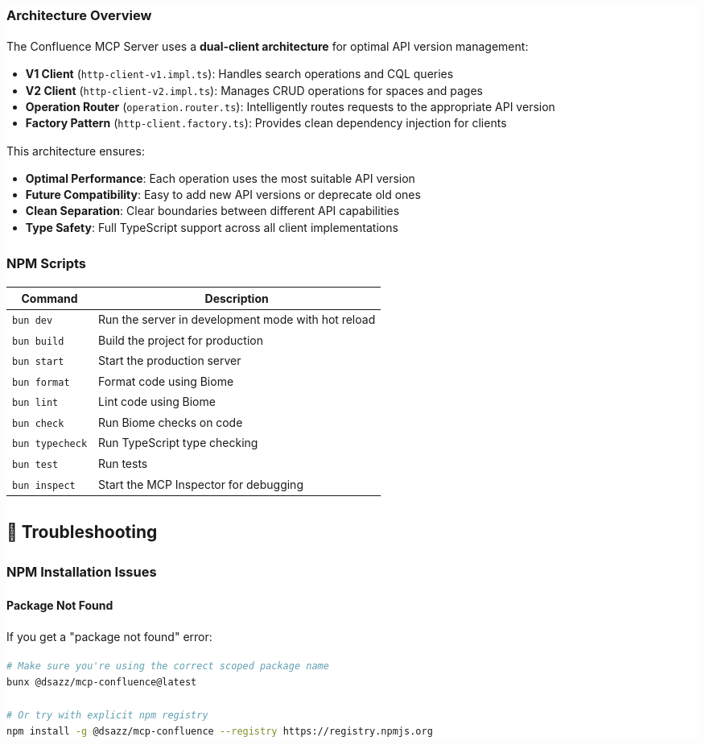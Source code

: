### Architecture Overview

The Confluence MCP Server uses a **dual-client architecture** for optimal API version management:

- **V1 Client** (`http-client-v1.impl.ts`): Handles search operations and CQL queries
- **V2 Client** (`http-client-v2.impl.ts`): Manages CRUD operations for spaces and pages
- **Operation Router** (`operation.router.ts`): Intelligently routes requests to the appropriate API version
- **Factory Pattern** (`http-client.factory.ts`): Provides clean dependency injection for clients

This architecture ensures:

- **Optimal Performance**: Each operation uses the most suitable API version
- **Future Compatibility**: Easy to add new API versions or deprecate old ones
- **Clean Separation**: Clear boundaries between different API capabilities
- **Type Safety**: Full TypeScript support across all client implementations

### NPM Scripts

| Command         | Description                                        |
| --------------- | -------------------------------------------------- |
| `bun dev`       | Run the server in development mode with hot reload |
| `bun build`     | Build the project for production                   |
| `bun start`     | Start the production server                        |
| `bun format`    | Format code using Biome                            |
| `bun lint`      | Lint code using Biome                              |
| `bun check`     | Run Biome checks on code                           |
| `bun typecheck` | Run TypeScript type checking                       |
| `bun test`      | Run tests                                          |
| `bun inspect`   | Start the MCP Inspector for debugging              |

## 🔧 Troubleshooting

### NPM Installation Issues

#### Package Not Found

If you get a "package not found" error:

```bash
# Make sure you're using the correct scoped package name
bunx @dsazz/mcp-confluence@latest

# Or try with explicit npm registry
npm install -g @dsazz/mcp-confluence --registry https://registry.npmjs.org
```
